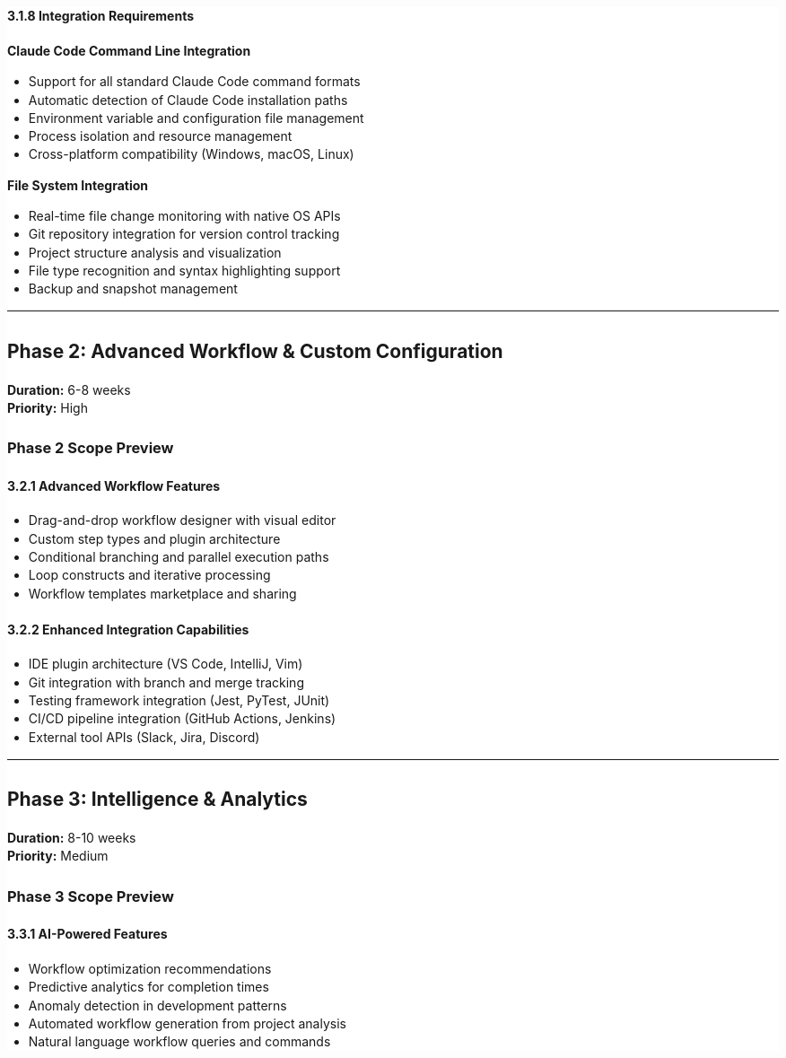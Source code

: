 #### 3.1.8 Integration Requirements

**Claude Code Command Line Integration**
- Support for all standard Claude Code command formats
- Automatic detection of Claude Code installation paths
- Environment variable and configuration file management
- Process isolation and resource management
- Cross-platform compatibility (Windows, macOS, Linux)

**File System Integration**
- Real-time file change monitoring with native OS APIs
- Git repository integration for version control tracking
- Project structure analysis and visualization
- File type recognition and syntax highlighting support
- Backup and snapshot management

---

## Phase 2: Advanced Workflow & Custom Configuration
**Duration:** 6-8 weeks  
**Priority:** High

### Phase 2 Scope Preview

#### 3.2.1 Advanced Workflow Features
- Drag-and-drop workflow designer with visual editor
- Custom step types and plugin architecture
- Conditional branching and parallel execution paths
- Loop constructs and iterative processing
- Workflow templates marketplace and sharing

#### 3.2.2 Enhanced Integration Capabilities
- IDE plugin architecture (VS Code, IntelliJ, Vim)
- Git integration with branch and merge tracking
- Testing framework integration (Jest, PyTest, JUnit)
- CI/CD pipeline integration (GitHub Actions, Jenkins)
- External tool APIs (Slack, Jira, Discord)

---

## Phase 3: Intelligence & Analytics
**Duration:** 8-10 weeks  
**Priority:** Medium

### Phase 3 Scope Preview

#### 3.3.1 AI-Powered Features
- Workflow optimization recommendations
- Predictive analytics for completion times
- Anomaly detection in development patterns
- Automated workflow generation from project analysis
- Natural language workflow queries and commands
